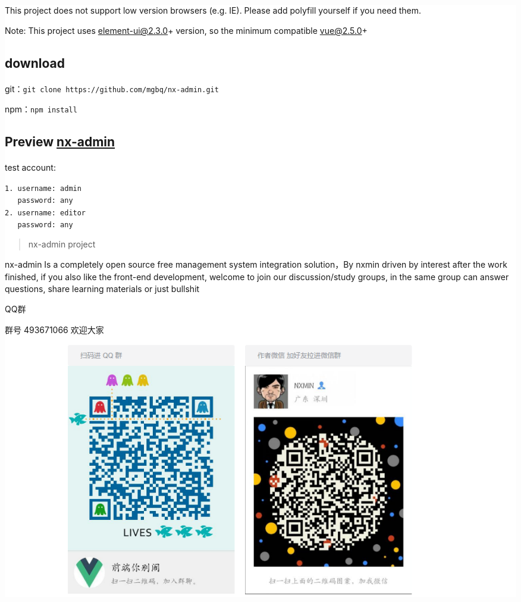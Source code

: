 This project does not support low version browsers (e.g. IE). Please add polyfill yourself if you need them.

Note: This project uses element-ui@2.3.0+ version, so the minimum compatible vue@2.5.0+

## download

git：`git clone https://github.com/mgbq/nx-admin.git`

npm：`npm install`


## Preview [nx-admin](https://mgbq.github.io/vue-permission/#/login)

test account:

``` bash
1. username: admin
   password: any
2. username: editor
   password: any
```

> nx-admin project

nx-admin Is a completely open source free management system integration solution，By nxmin driven by interest after the work finished, if you also like the front-end development, welcome to join our discussion/study groups, in the same group can answer questions, share learning materials or just bullshit

QQ群

群号 493671066 欢迎大家

<img src="./github/QqAndWeiXin.png" width="800px" height="420" alt="chat">
